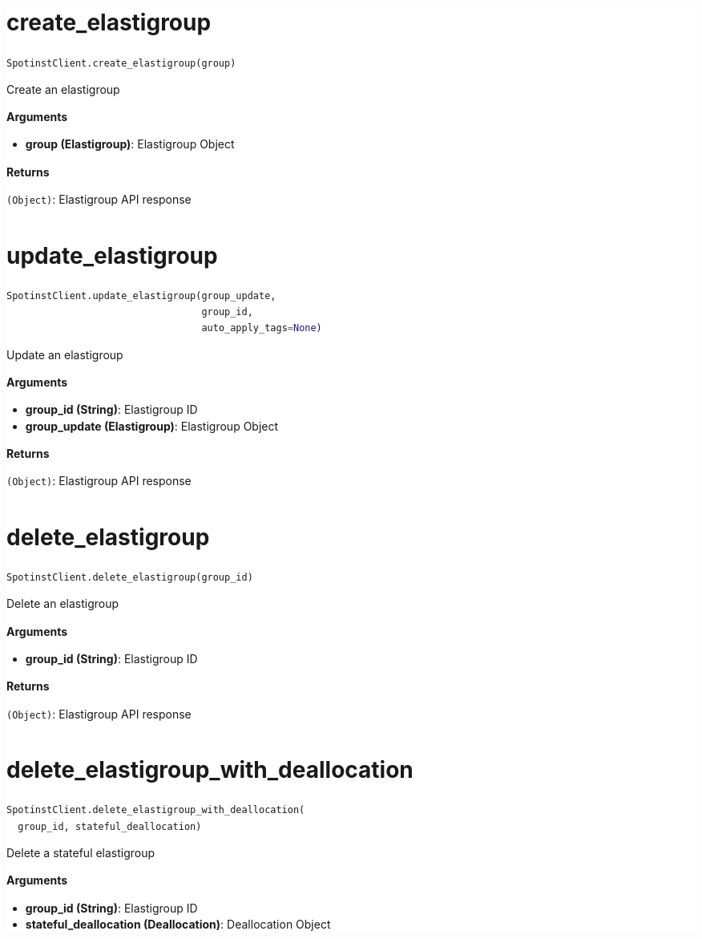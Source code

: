<h1 id="spotinst_sdk.SpotinstClient.create_elastigroup">create_elastigroup</h1>

```python
SpotinstClient.create_elastigroup(group)
```

Create an elastigroup

__Arguments__

- __group (Elastigroup)__: Elastigroup Object

__Returns__

`(Object)`: Elastigroup API response

<h1 id="spotinst_sdk.SpotinstClient.update_elastigroup">update_elastigroup</h1>

```python
SpotinstClient.update_elastigroup(group_update,
                                  group_id,
                                  auto_apply_tags=None)
```

Update an elastigroup

__Arguments__

- __group_id (String)__: Elastigroup ID
- __group_update (Elastigroup)__: Elastigroup Object

__Returns__

`(Object)`: Elastigroup API response

<h1 id="spotinst_sdk.SpotinstClient.delete_elastigroup">delete_elastigroup</h1>

```python
SpotinstClient.delete_elastigroup(group_id)
```

Delete an elastigroup

__Arguments__

- __group_id (String)__: Elastigroup ID

__Returns__

`(Object)`: Elastigroup API response

<h1 id="spotinst_sdk.SpotinstClient.delete_elastigroup_with_deallocation">delete_elastigroup_with_deallocation</h1>

```python
SpotinstClient.delete_elastigroup_with_deallocation(
  group_id, stateful_deallocation)
```

Delete a stateful elastigroup

__Arguments__

- __group_id (String)__: Elastigroup ID
- __stateful_deallocation (Deallocation)__: Deallocation Object
